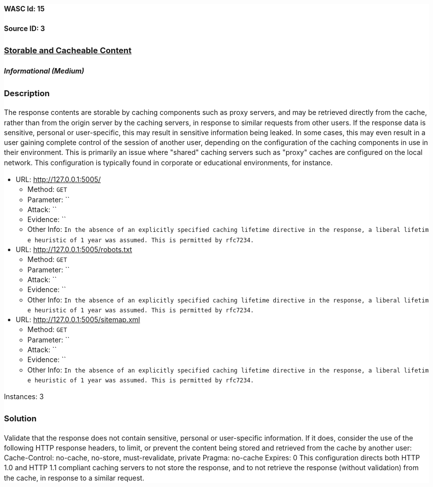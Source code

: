 
#### WASC Id: 15

#### Source ID: 3

### [ Storable and Cacheable Content ](https://www.zaproxy.org/docs/alerts/10049/)



##### Informational (Medium)

### Description

The response contents are storable by caching components such as proxy servers, and may be retrieved directly from the cache, rather than from the origin server by the caching servers, in response to similar requests from other users. If the response data is sensitive, personal or user-specific, this may result in sensitive information being leaked. In some cases, this may even result in a user gaining complete control of the session of another user, depending on the configuration of the caching components in use in their environment. This is primarily an issue where "shared" caching servers such as "proxy" caches are configured on the local network. This configuration is typically found in corporate or educational environments, for instance.

* URL: http://127.0.0.1:5005/
  * Method: `GET`
  * Parameter: ``
  * Attack: ``
  * Evidence: ``
  * Other Info: `In the absence of an explicitly specified caching lifetime directive in the response, a liberal lifetime heuristic of 1 year was assumed. This is permitted by rfc7234.`
* URL: http://127.0.0.1:5005/robots.txt
  * Method: `GET`
  * Parameter: ``
  * Attack: ``
  * Evidence: ``
  * Other Info: `In the absence of an explicitly specified caching lifetime directive in the response, a liberal lifetime heuristic of 1 year was assumed. This is permitted by rfc7234.`
* URL: http://127.0.0.1:5005/sitemap.xml
  * Method: `GET`
  * Parameter: ``
  * Attack: ``
  * Evidence: ``
  * Other Info: `In the absence of an explicitly specified caching lifetime directive in the response, a liberal lifetime heuristic of 1 year was assumed. This is permitted by rfc7234.`

Instances: 3

### Solution

Validate that the response does not contain sensitive, personal or user-specific information. If it does, consider the use of the following HTTP response headers, to limit, or prevent the content being stored and retrieved from the cache by another user:
Cache-Control: no-cache, no-store, must-revalidate, private
Pragma: no-cache
Expires: 0
This configuration directs both HTTP 1.0 and HTTP 1.1 compliant caching servers to not store the response, and to not retrieve the response (without validation) from the cache, in response to a similar request.
